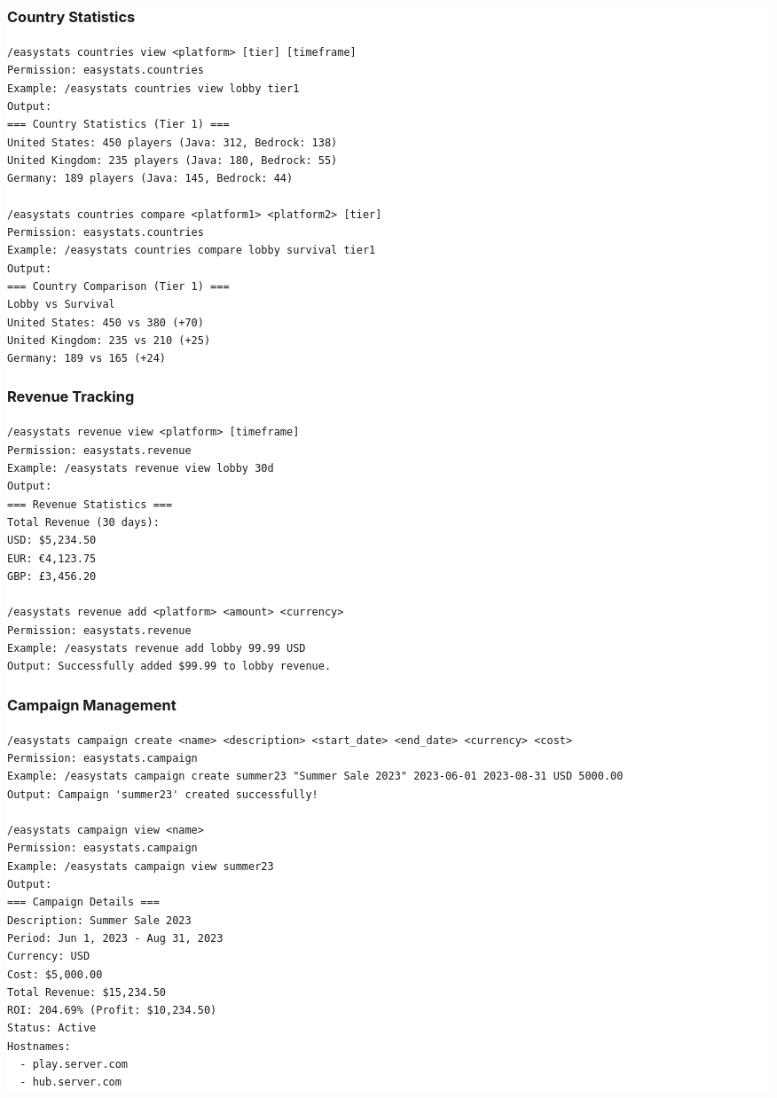 ### Country Statistics
```
/easystats countries view <platform> [tier] [timeframe]
Permission: easystats.countries
Example: /easystats countries view lobby tier1
Output:
=== Country Statistics (Tier 1) ===
United States: 450 players (Java: 312, Bedrock: 138)
United Kingdom: 235 players (Java: 180, Bedrock: 55)
Germany: 189 players (Java: 145, Bedrock: 44)

/easystats countries compare <platform1> <platform2> [tier]
Permission: easystats.countries
Example: /easystats countries compare lobby survival tier1
Output:
=== Country Comparison (Tier 1) ===
Lobby vs Survival
United States: 450 vs 380 (+70)
United Kingdom: 235 vs 210 (+25)
Germany: 189 vs 165 (+24)
```

### Revenue Tracking
```
/easystats revenue view <platform> [timeframe]
Permission: easystats.revenue
Example: /easystats revenue view lobby 30d
Output:
=== Revenue Statistics ===
Total Revenue (30 days):
USD: $5,234.50
EUR: €4,123.75
GBP: £3,456.20

/easystats revenue add <platform> <amount> <currency>
Permission: easystats.revenue
Example: /easystats revenue add lobby 99.99 USD
Output: Successfully added $99.99 to lobby revenue.
```

### Campaign Management
```
/easystats campaign create <name> <description> <start_date> <end_date> <currency> <cost>
Permission: easystats.campaign
Example: /easystats campaign create summer23 "Summer Sale 2023" 2023-06-01 2023-08-31 USD 5000.00
Output: Campaign 'summer23' created successfully!

/easystats campaign view <name>
Permission: easystats.campaign
Example: /easystats campaign view summer23
Output:
=== Campaign Details ===
Description: Summer Sale 2023
Period: Jun 1, 2023 - Aug 31, 2023
Currency: USD
Cost: $5,000.00
Total Revenue: $15,234.50
ROI: 204.69% (Profit: $10,234.50)
Status: Active
Hostnames:
  - play.server.com
  - hub.server.com

```